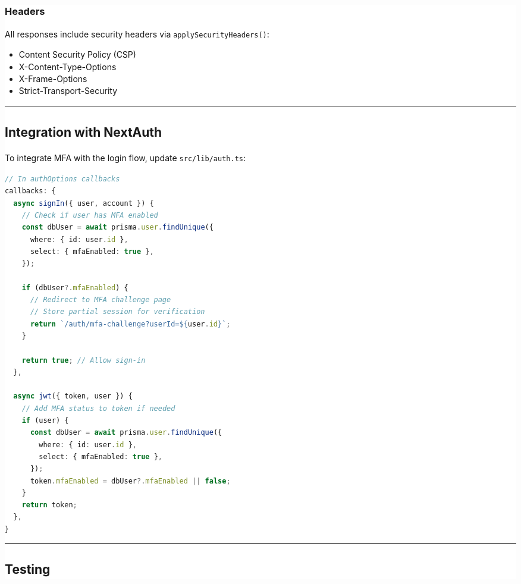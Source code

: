 ### Headers

All responses include security headers via `applySecurityHeaders()`:

- Content Security Policy (CSP)
- X-Content-Type-Options
- X-Frame-Options
- Strict-Transport-Security

---

## Integration with NextAuth

To integrate MFA with the login flow, update `src/lib/auth.ts`:

```typescript
// In authOptions callbacks
callbacks: {
  async signIn({ user, account }) {
    // Check if user has MFA enabled
    const dbUser = await prisma.user.findUnique({
      where: { id: user.id },
      select: { mfaEnabled: true },
    });

    if (dbUser?.mfaEnabled) {
      // Redirect to MFA challenge page
      // Store partial session for verification
      return `/auth/mfa-challenge?userId=${user.id}`;
    }

    return true; // Allow sign-in
  },

  async jwt({ token, user }) {
    // Add MFA status to token if needed
    if (user) {
      const dbUser = await prisma.user.findUnique({
        where: { id: user.id },
        select: { mfaEnabled: true },
      });
      token.mfaEnabled = dbUser?.mfaEnabled || false;
    }
    return token;
  },
}
```

---

## Testing
